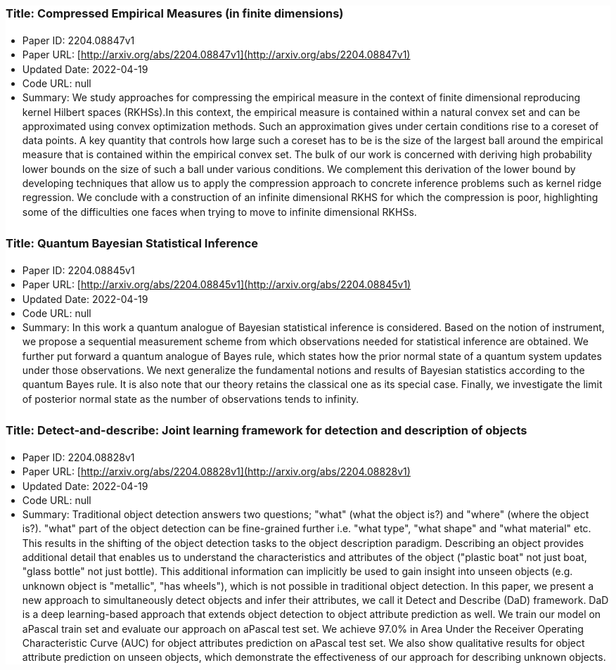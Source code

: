 ### Title: Compressed Empirical Measures (in finite dimensions)
* Paper ID: 2204.08847v1
* Paper URL: [http://arxiv.org/abs/2204.08847v1](http://arxiv.org/abs/2204.08847v1)
* Updated Date: 2022-04-19
* Code URL: null
* Summary: We study approaches for compressing the empirical measure in the context of
finite dimensional reproducing kernel Hilbert spaces (RKHSs).In this context,
the empirical measure is contained within a natural convex set and can be
approximated using convex optimization methods. Such an approximation gives
under certain conditions rise to a coreset of data points. A key quantity that
controls how large such a coreset has to be is the size of the largest ball
around the empirical measure that is contained within the empirical convex set.
The bulk of our work is concerned with deriving high probability lower bounds
on the size of such a ball under various conditions. We complement this
derivation of the lower bound by developing techniques that allow us to apply
the compression approach to concrete inference problems such as kernel ridge
regression. We conclude with a construction of an infinite dimensional RKHS for
which the compression is poor, highlighting some of the difficulties one faces
when trying to move to infinite dimensional RKHSs.

### Title: Quantum Bayesian Statistical Inference
* Paper ID: 2204.08845v1
* Paper URL: [http://arxiv.org/abs/2204.08845v1](http://arxiv.org/abs/2204.08845v1)
* Updated Date: 2022-04-19
* Code URL: null
* Summary: In this work a quantum analogue of Bayesian statistical inference is
considered. Based on the notion of instrument, we propose a sequential
measurement scheme from which observations needed for statistical inference are
obtained. We further put forward a quantum analogue of Bayes rule, which states
how the prior normal state of a quantum system updates under those
observations. We next generalize the fundamental notions and results of
Bayesian statistics according to the quantum Bayes rule. It is also note that
our theory retains the classical one as its special case. Finally, we
investigate the limit of posterior normal state as the number of observations
tends to infinity.

### Title: Detect-and-describe: Joint learning framework for detection and description of objects
* Paper ID: 2204.08828v1
* Paper URL: [http://arxiv.org/abs/2204.08828v1](http://arxiv.org/abs/2204.08828v1)
* Updated Date: 2022-04-19
* Code URL: null
* Summary: Traditional object detection answers two questions; "what" (what the object
is?) and "where" (where the object is?). "what" part of the object detection
can be fine-grained further i.e. "what type", "what shape" and "what material"
etc. This results in the shifting of the object detection tasks to the object
description paradigm. Describing an object provides additional detail that
enables us to understand the characteristics and attributes of the object
("plastic boat" not just boat, "glass bottle" not just bottle). This additional
information can implicitly be used to gain insight into unseen objects (e.g.
unknown object is "metallic", "has wheels"), which is not possible in
traditional object detection. In this paper, we present a new approach to
simultaneously detect objects and infer their attributes, we call it Detect and
Describe (DaD) framework. DaD is a deep learning-based approach that extends
object detection to object attribute prediction as well. We train our model on
aPascal train set and evaluate our approach on aPascal test set. We achieve
97.0% in Area Under the Receiver Operating Characteristic Curve (AUC) for
object attributes prediction on aPascal test set. We also show qualitative
results for object attribute prediction on unseen objects, which demonstrate
the effectiveness of our approach for describing unknown objects.
